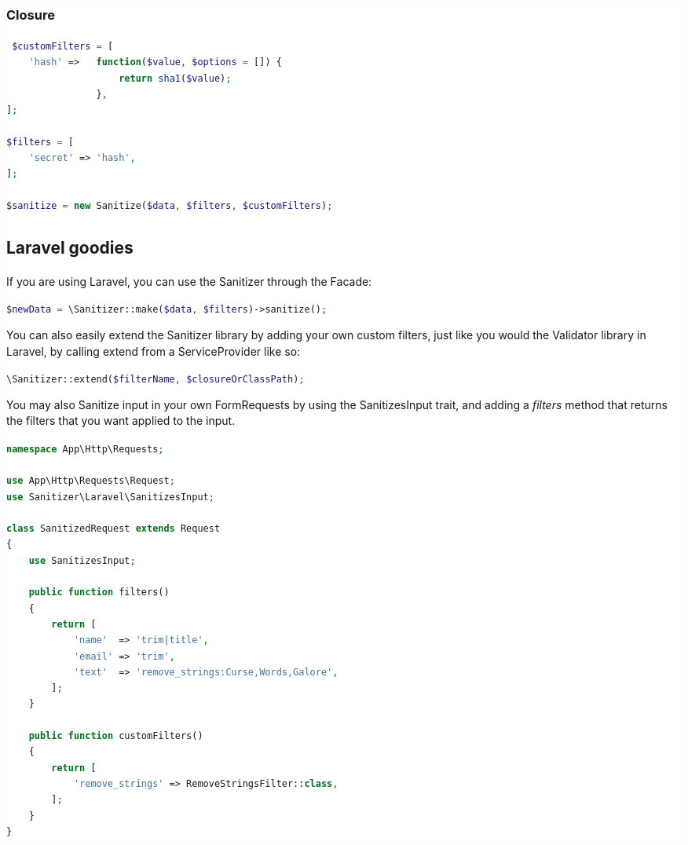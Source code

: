 ### Closure

```php
 $customFilters = [
    'hash' =>   function($value, $options = []) {
                    return sha1($value);
                },
];

$filters = [
    'secret' => 'hash',
];

$sanitize = new Sanitize($data, $filters, $customFilters);
```

## Laravel goodies

If you are using Laravel, you can use the Sanitizer through the Facade:

```php
$newData = \Sanitizer::make($data, $filters)->sanitize();
```

You can also easily extend the Sanitizer library by adding your own custom filters, just like you would the Validator library in Laravel, by calling extend from a ServiceProvider like so:

```php
\Sanitizer::extend($filterName, $closureOrClassPath);
```

You may also Sanitize input in your own FormRequests by using the SanitizesInput trait, and adding a _filters_ method that returns the filters that you want applied to the input.

```php
namespace App\Http\Requests;

use App\Http\Requests\Request;
use Sanitizer\Laravel\SanitizesInput;

class SanitizedRequest extends Request
{
    use SanitizesInput;

    public function filters()
    {
        return [
            'name'  => 'trim|title',
            'email' => 'trim',
            'text'  => 'remove_strings:Curse,Words,Galore',
        ];
    }

    public function customFilters()
    {
        return [
            'remove_strings' => RemoveStringsFilter::class,
        ];
    }
}
```
